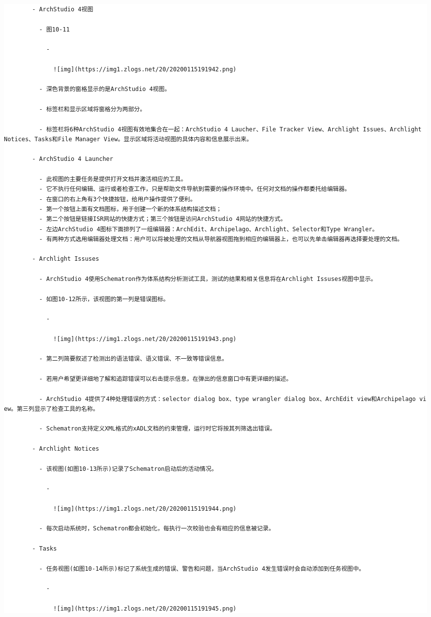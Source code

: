             - ArchStudio 4视图

              - 图10-11

                - 

                  ![img](https://img1.zlogs.net/20/20200115191942.png)

              - 深色背景的窗格显示的是ArchStudio 4视图。

              - 标签栏和显示区域将窗格分为两部分。

              - 标签栏将6种ArchStudio 4视图有效地集合在一起：ArchStudio 4 Laucher、File Tracker View、Archlight Issues、Archlight Notices、Tasks和File Manager View。显示区域将活动视图的具体内容和信息展示出来。

            - ArchStudio 4 Launcher

              - 此视图的主要任务是提供打开文档并激活相应的工具。
              - 它不执行任何编辑、运行或者检查工作，只是帮助文件导航到需要的操作环境中。任何对文档的操作都委托给编辑器。
              - 在窗口的右上角有3个快捷按钮，给用户操作提供了便利。
              - 第一个按钮上面有文档图标，用于创建一个新的体系结构描述文档；
              - 第二个按钮是链接ISR网站的快捷方式；第三个按钮是访问ArchStudio 4网站的快捷方式。
              - 左边ArchStudio 4图标下面排列了一组编辑器：ArchEdit、Archipelago、Archlight、Selector和Type Wrangler。
              - 有两种方式选用编辑器处理文档：用户可以将被处理的文档从导航器视图拖到相应的编辑器上，也可以先单击编辑器再选择要处理的文档。

            - Archlight Issuses

              - ArchStudio 4使用Schematron作为体系结构分析测试工具，测试的结果和相关信息将在Archlight Issuses视图中显示。

              - 如图10-12所示，该视图的第一列是错误图标。

                - 

                  ![img](https://img1.zlogs.net/20/20200115191943.png)

              - 第二列简要叙述了检测出的语法错误、语义错误、不一致等错误信息。

              - 若用户希望更详细地了解和追踪错误可以右击提示信息，在弹出的信息窗口中有更详细的描述。

              - ArchStudio 4提供了4种处理错误的方式：selector dialog box、type wrangler dialog box、ArchEdit view和Archipelago view。第三列显示了检查工具的名称。

              - Schematron支持定义XML格式的xADL文档的约束管理，运行时它将按其列筛选出错误。

            - Archlight Notices

              - 该视图(如图10-13所示)记录了Schematron启动后的活动情况。

                - 

                  ![img](https://img1.zlogs.net/20/20200115191944.png)

              - 每次启动系统时，Schematron都会初始化，每执行一次校验也会有相应的信息被记录。

            - Tasks

              - 任务视图(如图10-14所示)标记了系统生成的错误、警告和问题，当ArchStudio 4发生错误时会自动添加到任务视图中。

                - 

                  ![img](https://img1.zlogs.net/20/20200115191945.png)
